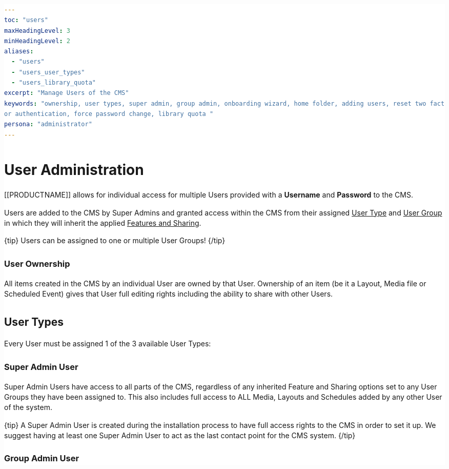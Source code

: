 ```yaml
---
toc: "users"
maxHeadingLevel: 3
minHeadingLevel: 2
aliases:
  - "users"
  - "users_user_types"
  - "users_library_quota"  
excerpt: "Manage Users of the CMS"
keywords: "ownership, user types, super admin, group admin, onboarding wizard, home folder, adding users, reset two factor authentication, force password change, library quota "
persona: "administrator"
---
```


# User Administration

[[PRODUCTNAME]] allows for individual access for multiple Users provided with a **Username** and **Password** to the CMS.

Users are added to the CMS by Super Admins and granted access within the CMS from their assigned [User Type](users_administration.html#content-user-types) and [User Group](users_groups.html) in which they will inherit the applied [Features and Sharing](users_features_and_sharing.html).

{tip}
Users can be assigned to one or multiple User Groups!
{/tip}

### User Ownership

All items created in the CMS by an individual User are owned by that User. Ownership of an item (be it a Layout, Media file or Scheduled Event) gives that User full editing rights including the ability to share with other Users.

## User Types

Every User must be assigned 1 of the 3 available User Types:

### Super Admin User

Super Admin Users have access to all parts of the CMS, regardless of any inherited Feature and Sharing options set to any User Groups they have been assigned to. This also includes full access to ALL Media, Layouts and Schedules added by any other User of the system. 

{tip}
A Super Admin User is created during the installation process to have full access rights to the CMS in order to set it up. We suggest having at least one Super Admin User to act as the last contact point for the CMS system.
{/tip}

### Group Admin User
